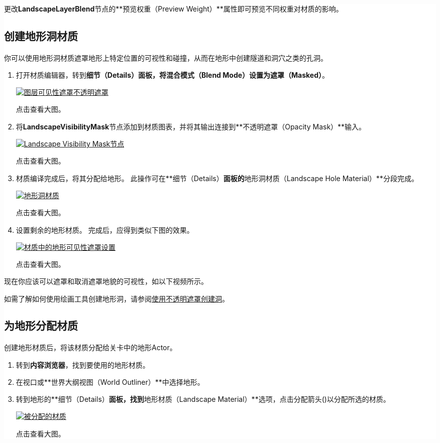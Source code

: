 更改**LandscapeLayerBlend**节点的**预览权重（Preview Weight）**属性即可预览不同权重对材质的影响。

## 创建地形洞材质

你可以使用地形洞材质遮罩地形上特定位置的可视性和碰撞，从而在地形中创建隧道和洞穴之类的孔洞。

1.  打开材质编辑器，转到**细节（Details）**面板，将**混合模式（Blend Mode）**设置为**遮罩（Masked）**。
    
    [![图层可见性遮罩不透明遮罩](https://dev.epicgames.com/community/api/documentation/image/1d1c514f-46d7-4556-b6da-b93e38b2c91f?resizing_type=fit)](https://dev.epicgames.com/community/api/documentation/image/1d1c514f-46d7-4556-b6da-b93e38b2c91f?resizing_type=fit)
    
    点击查看大图。
    
2.  将**LandscapeVisibilityMask**节点添加到材质图表，并将其输出连接到**不透明遮罩（Opacity Mask）**输入。
    
    [![Landscape Visibility Mask节点](https://dev.epicgames.com/community/api/documentation/image/3b27f9d4-6eaf-443e-a8e4-5568c497cae1?resizing_type=fit)](https://dev.epicgames.com/community/api/documentation/image/3b27f9d4-6eaf-443e-a8e4-5568c497cae1?resizing_type=fit)
    
    点击查看大图。
    
3.  材质编译完成后，将其分配给地形。 此操作可在**细节（Details）**面板的**地形洞材质（Landscape Hole Material）**分段完成。
    
    [![地形洞材质](https://dev.epicgames.com/community/api/documentation/image/576fd309-d682-4680-940f-cac157d190e4?resizing_type=fit)](https://dev.epicgames.com/community/api/documentation/image/576fd309-d682-4680-940f-cac157d190e4?resizing_type=fit)
    
    点击查看大图。
    
4.  设置剩余的地形材质。 完成后，应得到类似下图的效果。
    
    [![材质中的地形可见性遮罩设置](https://dev.epicgames.com/community/api/documentation/image/ea92c2f1-8cfd-4d4b-acc2-b31a3bca76f7?resizing_type=fit)](https://dev.epicgames.com/community/api/documentation/image/ea92c2f1-8cfd-4d4b-acc2-b31a3bca76f7?resizing_type=fit)
    
    点击查看大图。
    

现在你应该可以遮罩和取消遮罩地貌的可视性，如以下视频所示。

如需了解如何使用绘画工具创建地形洞，请参阅[使用不透明遮罩创建洞](https://dev.epicgames.com/documentation/zh-cn/unreal-engine/landscape-sculpt-mode-in-unreal-engine)。

## 为地形分配材质

创建地形材质后，将该材质分配给关卡中的地形Actor。

1.  转到**内容浏览器**，找到要使用的地形材质。
    
2.  在视口或**世界大纲视图（World Outliner）**中选择地形。
    
3.  转到地形的**细节（Details）**面板，找到**地形材质（Landscape Material）**选项，点击分配箭头()以分配所选的材质。
    
    [![被分配的材质](https://dev.epicgames.com/community/api/documentation/image/78183fd6-883c-4b0c-83d6-708ee2fe8313?resizing_type=fit)](https://dev.epicgames.com/community/api/documentation/image/78183fd6-883c-4b0c-83d6-708ee2fe8313?resizing_type=fit)
    
    点击查看大图。
    
